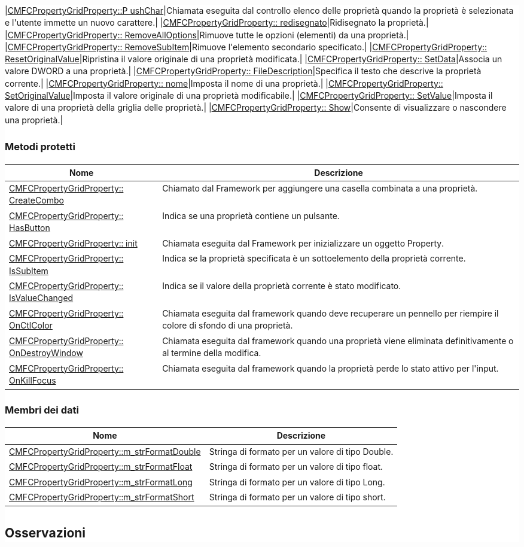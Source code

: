 |[CMFCPropertyGridProperty::P ushChar](#pushchar)|Chiamata eseguita dal controllo elenco delle proprietà quando la proprietà è selezionata e l'utente immette un nuovo carattere.|
|[CMFCPropertyGridProperty:: redisegnato](#redraw)|Ridisegnato la proprietà.|
|[CMFCPropertyGridProperty:: RemoveAllOptions](#removealloptions)|Rimuove tutte le opzioni (elementi) da una proprietà.|
|[CMFCPropertyGridProperty:: RemoveSubItem](#removesubitem)|Rimuove l'elemento secondario specificato.|
|[CMFCPropertyGridProperty:: ResetOriginalValue](#resetoriginalvalue)|Ripristina il valore originale di una proprietà modificata.|
|[CMFCPropertyGridProperty:: SetData](#setdata)|Associa un valore DWORD a una proprietà.|
|[CMFCPropertyGridProperty:: FileDescription](#setdescription)|Specifica il testo che descrive la proprietà corrente.|
|[CMFCPropertyGridProperty:: nome](#setname)|Imposta il nome di una proprietà.|
|[CMFCPropertyGridProperty:: SetOriginalValue](#setoriginalvalue)|Imposta il valore originale di una proprietà modificabile.|
|[CMFCPropertyGridProperty:: SetValue](#setvalue)|Imposta il valore di una proprietà della griglia delle proprietà.|
|[CMFCPropertyGridProperty:: Show](#show)|Consente di visualizzare o nascondere una proprietà.|

### <a name="protected-methods"></a>Metodi protetti

|Nome|Descrizione|
|----------|-----------------|
|[CMFCPropertyGridProperty:: CreateCombo](#createcombo)|Chiamato dal Framework per aggiungere una casella combinata a una proprietà.|
|[CMFCPropertyGridProperty:: HasButton](#hasbutton)|Indica se una proprietà contiene un pulsante.|
|[CMFCPropertyGridProperty:: init](#init)|Chiamata eseguita dal Framework per inizializzare un oggetto Property.|
|[CMFCPropertyGridProperty:: IsSubItem](#issubitem)|Indica se la proprietà specificata è un sottoelemento della proprietà corrente.|
|[CMFCPropertyGridProperty:: IsValueChanged](#isvaluechanged)|Indica se il valore della proprietà corrente è stato modificato.|
|[CMFCPropertyGridProperty:: OnCtlColor](#onctlcolor)|Chiamata eseguita dal framework quando deve recuperare un pennello per riempire il colore di sfondo di una proprietà.|
|[CMFCPropertyGridProperty:: OnDestroyWindow](#ondestroywindow)|Chiamata eseguita dal framework quando una proprietà viene eliminata definitivamente o al termine della modifica.|
|[CMFCPropertyGridProperty:: OnKillFocus](#onkillfocus)|Chiamata eseguita dal framework quando la proprietà perde lo stato attivo per l'input.|

### <a name="data-members"></a>Membri dei dati

|Nome|Descrizione|
|----------|-----------------|
|[CMFCPropertyGridProperty::m_strFormatDouble](#m_strformatdouble)|Stringa di formato per un valore di tipo Double.|
|[CMFCPropertyGridProperty::m_strFormatFloat](#m_strformatfloat)|Stringa di formato per un valore di tipo float.|
|[CMFCPropertyGridProperty::m_strFormatLong](#m_strformatlong)|Stringa di formato per un valore di tipo Long.|
|[CMFCPropertyGridProperty::m_strFormatShort](#m_strformatshort)|Stringa di formato per un valore di tipo short.|

## <a name="remarks"></a>Osservazioni
